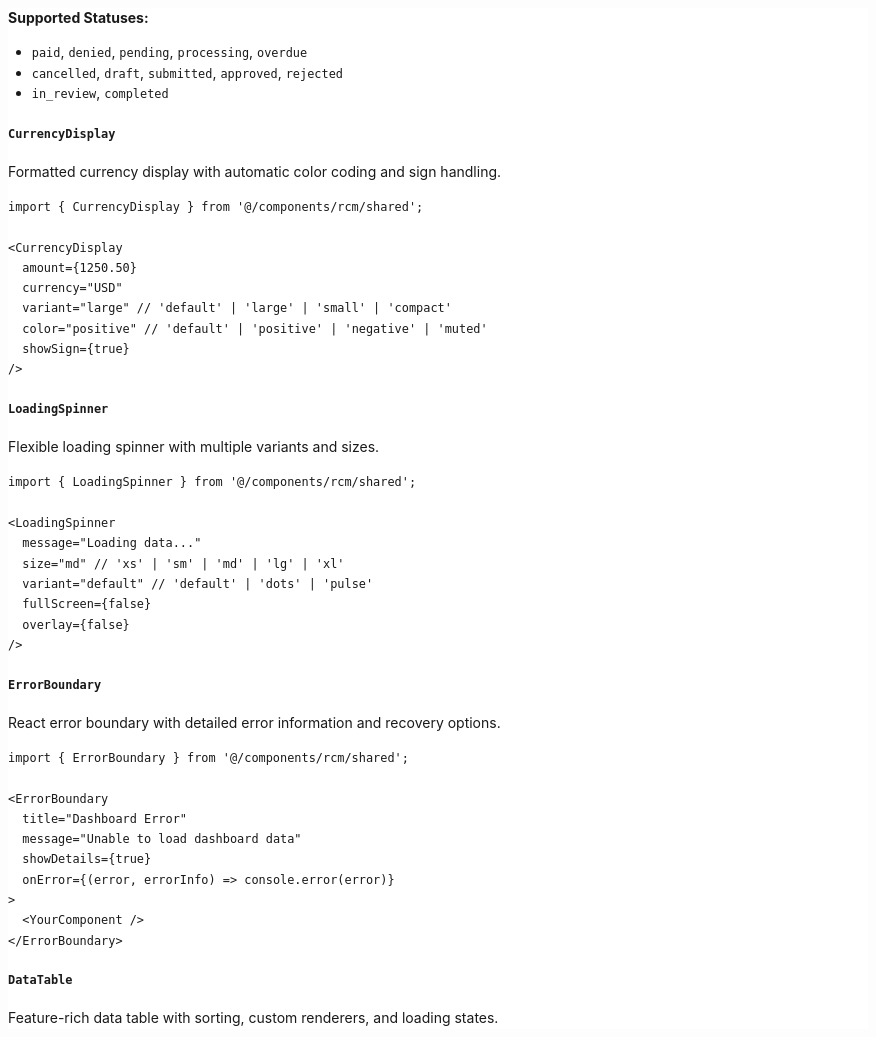 **Supported Statuses:**
- `paid`, `denied`, `pending`, `processing`, `overdue`
- `cancelled`, `draft`, `submitted`, `approved`, `rejected`
- `in_review`, `completed`

#### `CurrencyDisplay`
Formatted currency display with automatic color coding and sign handling.

```tsx
import { CurrencyDisplay } from '@/components/rcm/shared';

<CurrencyDisplay
  amount={1250.50}
  currency="USD"
  variant="large" // 'default' | 'large' | 'small' | 'compact'
  color="positive" // 'default' | 'positive' | 'negative' | 'muted'
  showSign={true}
/>
```

#### `LoadingSpinner`
Flexible loading spinner with multiple variants and sizes.

```tsx
import { LoadingSpinner } from '@/components/rcm/shared';

<LoadingSpinner
  message="Loading data..."
  size="md" // 'xs' | 'sm' | 'md' | 'lg' | 'xl'
  variant="default" // 'default' | 'dots' | 'pulse'
  fullScreen={false}
  overlay={false}
/>
```

#### `ErrorBoundary`
React error boundary with detailed error information and recovery options.

```tsx
import { ErrorBoundary } from '@/components/rcm/shared';

<ErrorBoundary
  title="Dashboard Error"
  message="Unable to load dashboard data"
  showDetails={true}
  onError={(error, errorInfo) => console.error(error)}
>
  <YourComponent />
</ErrorBoundary>
```

#### `DataTable`
Feature-rich data table with sorting, custom renderers, and loading states.
